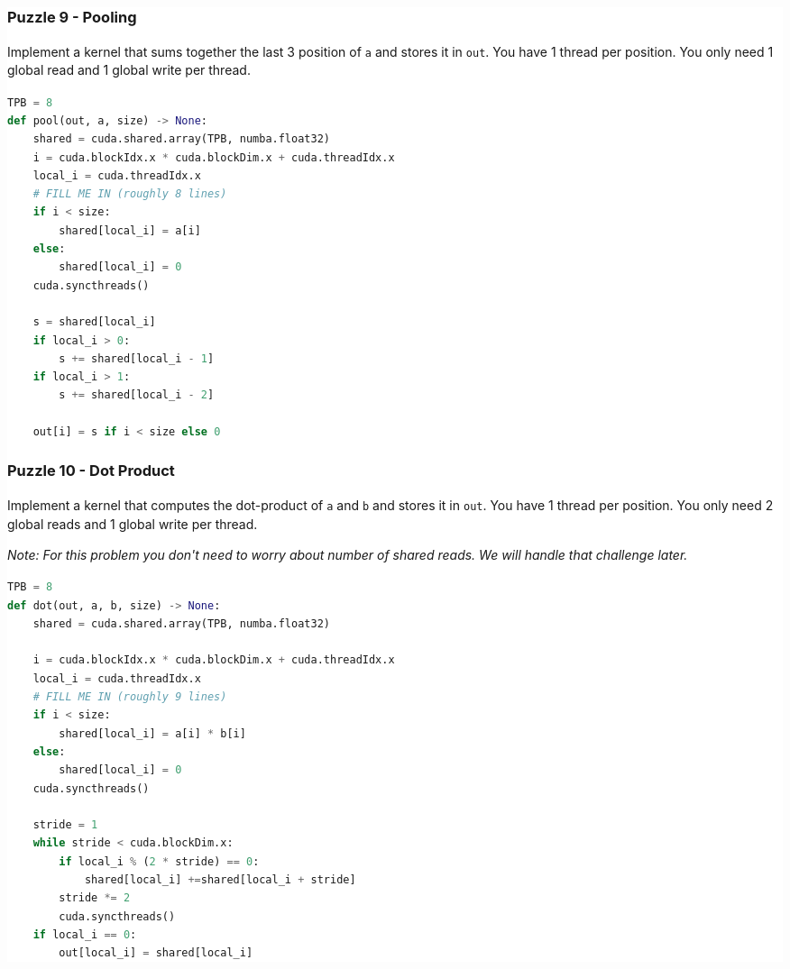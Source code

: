 ### Puzzle 9 - Pooling

Implement a kernel that sums together the last 3 position of `a` and stores it in `out`.
You have 1 thread per position. You only need 1 global read and 1 global write per thread.

```python
TPB = 8
def pool(out, a, size) -> None:
    shared = cuda.shared.array(TPB, numba.float32)
    i = cuda.blockIdx.x * cuda.blockDim.x + cuda.threadIdx.x
    local_i = cuda.threadIdx.x
    # FILL ME IN (roughly 8 lines)
    if i < size:
        shared[local_i] = a[i]
    else:
        shared[local_i] = 0
    cuda.syncthreads()

    s = shared[local_i]
    if local_i > 0:
        s += shared[local_i - 1]
    if local_i > 1:
        s += shared[local_i - 2]

    out[i] = s if i < size else 0
```

### Puzzle 10 - Dot Product

Implement a kernel that computes the dot-product of `a` and `b` and stores it in `out`.
You have 1 thread per position. You only need 2 global reads and 1 global write per thread.

*Note: For this problem you don't need to worry about number of shared reads. We will
 handle that challenge later.*

```python
TPB = 8
def dot(out, a, b, size) -> None:
    shared = cuda.shared.array(TPB, numba.float32)

    i = cuda.blockIdx.x * cuda.blockDim.x + cuda.threadIdx.x
    local_i = cuda.threadIdx.x
    # FILL ME IN (roughly 9 lines)
    if i < size:
        shared[local_i] = a[i] * b[i]
    else:
        shared[local_i] = 0
    cuda.syncthreads()

    stride = 1
    while stride < cuda.blockDim.x:
        if local_i % (2 * stride) == 0:
            shared[local_i] +=shared[local_i + stride]
        stride *= 2
        cuda.syncthreads()
    if local_i == 0:
        out[local_i] = shared[local_i]
```
